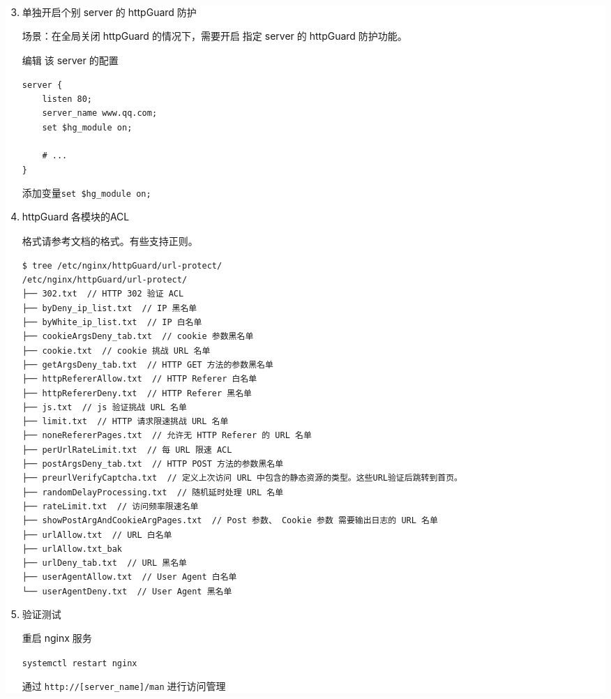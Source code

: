 3. 单独开启个别 server 的 httpGuard 防护

    场景：在全局关闭 httpGuard 的情况下，需要开启 指定 server 的 httpGuard 防护功能。
    
    编辑 该 server 的配置
    ```nginx
    server {
        listen 80;
        server_name www.qq.com;
        set $hg_module on;
        
        # ...
    }
    ```
    添加变量`set $hg_module on;`
4. httpGuard 各模块的ACL
    
    格式请参考文档的格式。有些支持正则。
    ```bash
    $ tree /etc/nginx/httpGuard/url-protect/
    /etc/nginx/httpGuard/url-protect/
    ├── 302.txt  // HTTP 302 验证 ACL
    ├── byDeny_ip_list.txt  // IP 黑名单
    ├── byWhite_ip_list.txt  // IP 白名单
    ├── cookieArgsDeny_tab.txt  // cookie 参数黑名单
    ├── cookie.txt  // cookie 挑战 URL 名单
    ├── getArgsDeny_tab.txt  // HTTP GET 方法的参数黑名单
    ├── httpRefererAllow.txt  // HTTP Referer 白名单
    ├── httpRefererDeny.txt  // HTTP Referer 黑名单
    ├── js.txt  // js 验证挑战 URL 名单
    ├── limit.txt  // HTTP 请求限速挑战 URL 名单
    ├── noneRefererPages.txt  // 允许无 HTTP Referer 的 URL 名单
    ├── perUrlRateLimit.txt  // 每 URL 限速 ACL
    ├── postArgsDeny_tab.txt  // HTTP POST 方法的参数黑名单
    ├── preurlVerifyCaptcha.txt  // 定义上次访问 URL 中包含的静态资源的类型。这些URL验证后跳转到首页。
    ├── randomDelayProcessing.txt  // 随机延时处理 URL 名单
    ├── rateLimit.txt  // 访问频率限速名单
    ├── showPostArgAndCookieArgPages.txt  // Post 参数、 Cookie 参数 需要输出日志的 URL 名单
    ├── urlAllow.txt  // URL 白名单
    ├── urlAllow.txt_bak
    ├── urlDeny_tab.txt  // URL 黑名单
    ├── userAgentAllow.txt  // User Agent 白名单
    └── userAgentDeny.txt  // User Agent 黑名单
    ```
5. 验证测试

    重启 nginx 服务
    ```bash
    systemctl restart nginx
    ```

    通过 `http://[server_name]/man` 进行访问管理
    